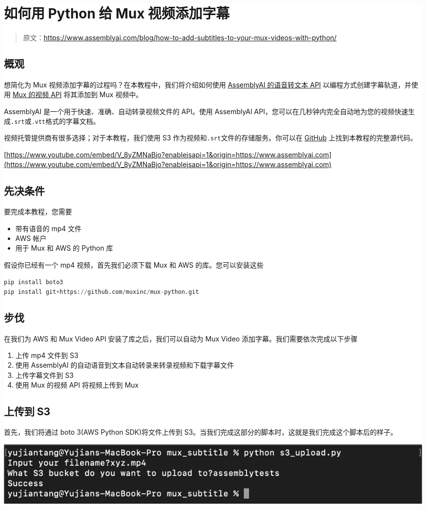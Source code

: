 # 如何用 Python 给 Mux 视频添加字幕

> 原文：<https://www.assemblyai.com/blog/how-to-add-subtitles-to-your-mux-videos-with-python/>

## 概观

想简化为 Mux 视频添加字幕的过程吗？在本教程中，我们将介绍如何使用 [AssemblyAI 的语音转文本 API](https://www.assemblyai.com) 以编程方式创建字幕轨道，并使用 [Mux 的视频 API](https://docs.mux.com/api-reference/video?undefined) 将其添加到 Mux 视频中。

AssemblyAI 是一个用于快速、准确、自动转录视频文件的 API。使用 AssemblyAI API，您可以在几秒钟内完全自动地为您的视频快速生成`.srt`或`.vtt`格式的字幕文档。

视频托管提供商有很多选择；对于本教程，我们使用 S3 作为视频和`.srt`文件的存储服务。你可以在 [GitHub](https://github.com/ytang07/mux_subtitles) 上找到本教程的完整源代码。

[https://www.youtube.com/embed/V_8yZMNaBjo?enablejsapi=1&origin=https://www.assemblyai.com](https://www.youtube.com/embed/V_8yZMNaBjo?enablejsapi=1&origin=https://www.assemblyai.com)

## 先决条件

要完成本教程，您需要

*   带有语音的 mp4 文件
*   AWS 帐户
*   用于 Mux 和 AWS 的 Python 库

假设你已经有一个 mp4 视频，首先我们必须下载 Mux 和 AWS 的库。您可以安装这些

```py
pip install boto3
pip install git+https://github.com/muxinc/mux-python.git
```

## 步伐

在我们为 AWS 和 Mux Video API 安装了库之后，我们可以自动为 Mux Video 添加字幕。我们需要依次完成以下步骤

1.  上传 mp4 文件到 S3
2.  使用 AssemblyAI 的自动语音到文本自动转录来转录视频和下载字幕文件
3.  上传字幕文件到 S3
4.  使用 Mux 的视频 API 将视频上传到 Mux

## 上传到 S3

首先，我们将通过 boto 3(AWS Python SDK)将文件上传到 S3。当我们完成这部分的脚本时，这就是我们完成这个脚本后的样子。

![](img/d4753d0eb1d96e3de2a06b0576953a95.png)
